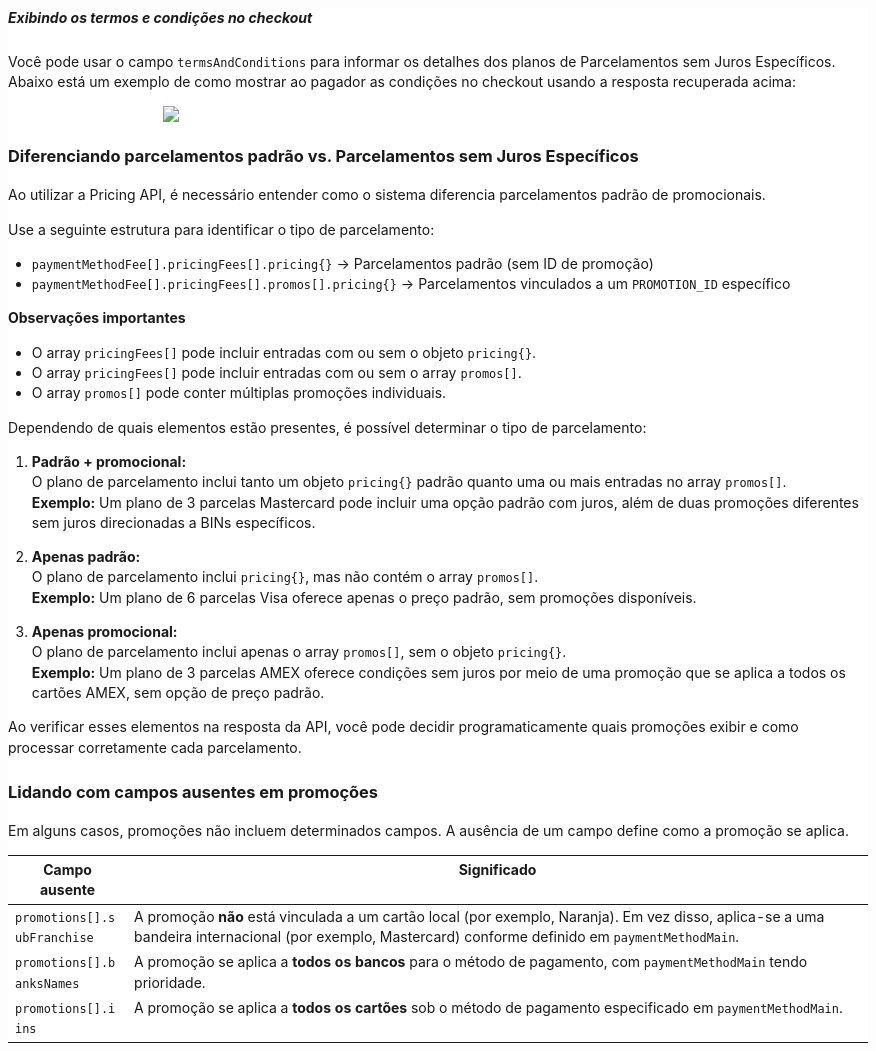 ##### Exibindo os termos e condições no checkout

Você pode usar o campo `termsAndConditions` para informar os detalhes dos planos de Parcelamentos sem Juros Específicos. Abaixo está um exemplo de como mostrar ao pagador as condições no checkout usando a resposta recuperada acima:

<img src="/assets/Promotions/promo4.png" style="display: block; margin: 0 auto; width: 550px;">

### Diferenciando parcelamentos padrão vs. Parcelamentos sem Juros Específicos

Ao utilizar a Pricing API, é necessário entender como o sistema diferencia parcelamentos padrão de promocionais.

Use a seguinte estrutura para identificar o tipo de parcelamento:

- `paymentMethodFee[].pricingFees[].pricing{}` → Parcelamentos padrão (sem ID de promoção)  
- `paymentMethodFee[].pricingFees[].promos[].pricing{}` → Parcelamentos vinculados a um `PROMOTION_ID` específico  

**Observações importantes**

- O array `pricingFees[]` pode incluir entradas com ou sem o objeto `pricing{}`.  
- O array `pricingFees[]` pode incluir entradas com ou sem o array `promos[]`.  
- O array `promos[]` pode conter múltiplas promoções individuais.  

Dependendo de quais elementos estão presentes, é possível determinar o tipo de parcelamento:

1. **Padrão + promocional:**  
   O plano de parcelamento inclui tanto um objeto `pricing{}` padrão quanto uma ou mais entradas no array `promos[]`.  
   **Exemplo:** Um plano de 3 parcelas Mastercard pode incluir uma opção padrão com juros, além de duas promoções diferentes sem juros direcionadas a BINs específicos.

2. **Apenas padrão:**  
   O plano de parcelamento inclui `pricing{}`, mas não contém o array `promos[]`.  
   **Exemplo:** Um plano de 6 parcelas Visa oferece apenas o preço padrão, sem promoções disponíveis.

3. **Apenas promocional:**  
   O plano de parcelamento inclui apenas o array `promos[]`, sem o objeto `pricing{}`.  
   **Exemplo:** Um plano de 3 parcelas AMEX oferece condições sem juros por meio de uma promoção que se aplica a todos os cartões AMEX, sem opção de preço padrão.

Ao verificar esses elementos na resposta da API, você pode decidir programaticamente quais promoções exibir e como processar corretamente cada parcelamento.

### Lidando com campos ausentes em promoções

Em alguns casos, promoções não incluem determinados campos. A ausência de um campo define como a promoção se aplica.

| Campo ausente | Significado |
|---------------|-------------|
| `promotions[].subFranchise` | A promoção **não** está vinculada a um cartão local (por exemplo, Naranja). Em vez disso, aplica-se a uma bandeira internacional (por exemplo, Mastercard) conforme definido em `paymentMethodMain`. |
| `promotions[].banksNames` | A promoção se aplica a **todos os bancos** para o método de pagamento, com `paymentMethodMain` tendo prioridade. |
| `promotions[].iins` | A promoção se aplica a **todos os cartões** sob o método de pagamento especificado em `paymentMethodMain`. |
